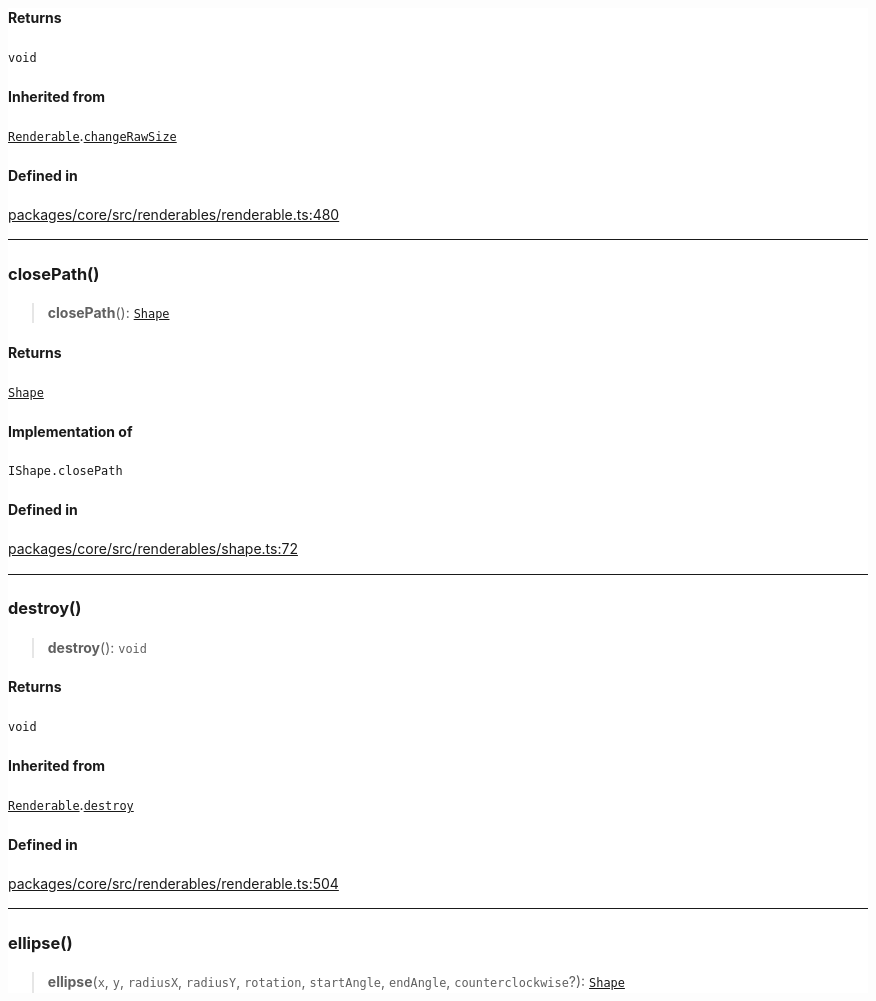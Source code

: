 #### Returns

`void`

#### Inherited from

[`Renderable`](Renderable.md).[`changeRawSize`](Renderable.md#changerawsize)

#### Defined in

[packages/core/src/renderables/renderable.ts:480](https://github.com/zhuddan/canvas/blob/4e0594a0d45f272f1c29554e1059a5920cb977c7/packages/core/src/renderables/renderable.ts#L480)

***

### closePath()

> **closePath**(): [`Shape`](Shape.md)

#### Returns

[`Shape`](Shape.md)

#### Implementation of

`IShape.closePath`

#### Defined in

[packages/core/src/renderables/shape.ts:72](https://github.com/zhuddan/canvas/blob/4e0594a0d45f272f1c29554e1059a5920cb977c7/packages/core/src/renderables/shape.ts#L72)

***

### destroy()

> **destroy**(): `void`

#### Returns

`void`

#### Inherited from

[`Renderable`](Renderable.md).[`destroy`](Renderable.md#destroy)

#### Defined in

[packages/core/src/renderables/renderable.ts:504](https://github.com/zhuddan/canvas/blob/4e0594a0d45f272f1c29554e1059a5920cb977c7/packages/core/src/renderables/renderable.ts#L504)

***

### ellipse()

> **ellipse**(`x`, `y`, `radiusX`, `radiusY`, `rotation`, `startAngle`, `endAngle`, `counterclockwise`?): [`Shape`](Shape.md)
